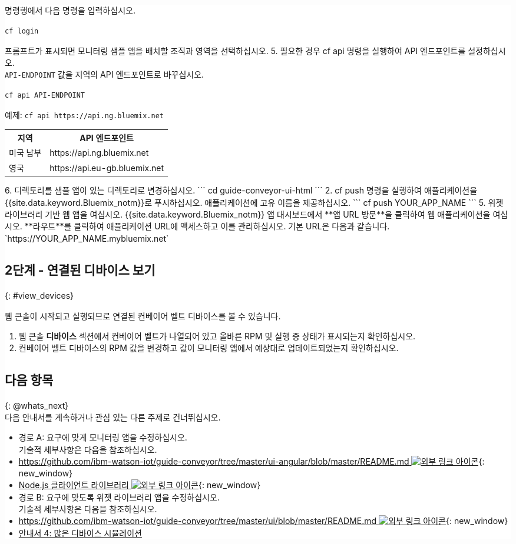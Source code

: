  명령행에서 다음 명령을 입력하십시오.  
   ```
 cf login
   ```
 프롬프트가 표시되면 모니터링 샘플 앱을 배치할 조직과 영역을 선택하십시오.
 5. 필요한 경우 cf api 명령을 실행하여 API 엔드포인트를 설정하십시오.   
 `API-ENDPOINT` 값을 지역의 API 엔드포인트로 바꾸십시오.
   ```
 cf api API-ENDPOINT
   ```
 예제: `cf api https://api.ng.bluemix.net`
 <table>
 <tr>
 <th>지역</th>
 <th>API 엔드포인트</th>
 </tr>
 <tr>
 <td>미국 남부</td>
 <td>https://api.ng.bluemix.net</td>
 </tr>
 <tr>
 <td>영국</td>
 <td>https://api.eu-gb.bluemix.net</td>
 </tr>
 
 </table>
 6. 디렉토리를 샘플 앱이 있는 디렉토리로 변경하십시오.  
   ```
 cd guide-conveyor-ui-html
   ```
 2. cf push 명령을 실행하여 애플리케이션을 {{site.data.keyword.Bluemix_notm}}로 푸시하십시오.  
애플리케이션에 고유 이름을 제공하십시오.
```
cf push YOUR_APP_NAME
```
5. 위젯 라이브러리 기반 웹 앱을 여십시오.  
{{site.data.keyword.Bluemix_notm}} 앱 대시보드에서 **앱 URL 방문**을 클릭하여 웹 애플리케이션을 여십시오.  
**라우트**를 클릭하여 애플리케이션 URL에 액세스하고 이를 관리하십시오.   
기본 URL은 다음과 같습니다.  
`https://YOUR_APP_NAME.mybluemix.net`

## 2단계 - 연결된 디바이스 보기
{: #view_devices}

웹 콘솔이 시작되고 실행되므로 연결된 컨베이어 벨트 디바이스를 볼 수 있습니다.
1. 웹 콘솔 **디바이스** 섹션에서 컨베이어 벨트가 나열되어 있고 올바른 RPM 및 실행 중 상태가 표시되는지 확인하십시오.
2. 컨베이어 벨트 디바이스의 RPM 값을 변경하고 값이 모니터링 앱에서 예상대로 업데이트되었는지 확인하십시오.


## 다음 항목
{: @whats_next}  
다음 안내서를 계속하거나 관심 있는 다른 주제로 건너뛰십시오.
- 경로 A: 요구에 맞게 모니터링 앱을 수정하십시오.  
기술적 세부사항은 다음을 참조하십시오.
 - [https://github.com/ibm-watson-iot/guide-conveyor/tree/master/ui-angular/blob/master/README.md ![외부 링크 아이콘](../../../icons/launch-glyph.svg "외부 링크 아이콘")](https://github.com/ibm-watson-iot/guide-conveyor/tree/master/ui-angular/blob/master/README.md){: new_window}
 - [Node.js 클라이언트 라이브러리 ![외부 링크 아이콘](../../../icons/launch-glyph.svg "외부 링크 아이콘")](https://github.com/ibm-watson-iot/iot-nodejs){: new_window}
- 경로 B: 요구에 맞도록 위젯 라이브러리 앱을 수정하십시오.  
기술적 세부사항은 다음을 참조하십시오.
 - [https://github.com/ibm-watson-iot/guide-conveyor/tree/master/ui/blob/master/README.md ![외부 링크 아이콘](../../../icons/launch-glyph.svg "외부 링크 아이콘")](https://github.com/ibm-watson-iot/guide-conveyor/tree/master/ui/blob/master/README.md){: new_window}
- [안내서 4: 많은 디바이스 시뮬레이션](getting-started-iot-large-scale-simulation.html)  